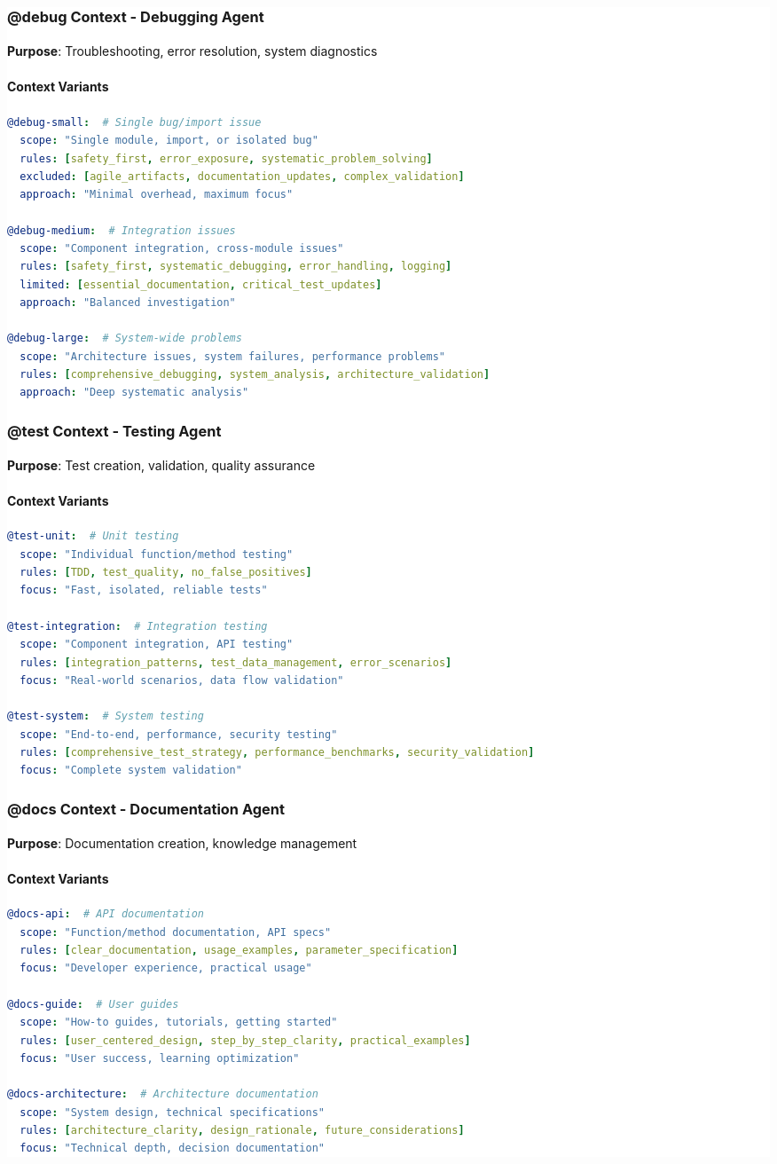 ### **@debug Context - Debugging Agent**
**Purpose**: Troubleshooting, error resolution, system diagnostics

#### **Context Variants**
```yaml
@debug-small:  # Single bug/import issue
  scope: "Single module, import, or isolated bug"
  rules: [safety_first, error_exposure, systematic_problem_solving]
  excluded: [agile_artifacts, documentation_updates, complex_validation]
  approach: "Minimal overhead, maximum focus"

@debug-medium:  # Integration issues
  scope: "Component integration, cross-module issues"
  rules: [safety_first, systematic_debugging, error_handling, logging]
  limited: [essential_documentation, critical_test_updates]
  approach: "Balanced investigation"

@debug-large:  # System-wide problems
  scope: "Architecture issues, system failures, performance problems"
  rules: [comprehensive_debugging, system_analysis, architecture_validation]
  approach: "Deep systematic analysis"
```

### **@test Context - Testing Agent**
**Purpose**: Test creation, validation, quality assurance

#### **Context Variants**
```yaml
@test-unit:  # Unit testing
  scope: "Individual function/method testing"
  rules: [TDD, test_quality, no_false_positives]
  focus: "Fast, isolated, reliable tests"

@test-integration:  # Integration testing
  scope: "Component integration, API testing"
  rules: [integration_patterns, test_data_management, error_scenarios]
  focus: "Real-world scenarios, data flow validation"

@test-system:  # System testing
  scope: "End-to-end, performance, security testing"
  rules: [comprehensive_test_strategy, performance_benchmarks, security_validation]
  focus: "Complete system validation"
```

### **@docs Context - Documentation Agent**
**Purpose**: Documentation creation, knowledge management

#### **Context Variants**
```yaml
@docs-api:  # API documentation
  scope: "Function/method documentation, API specs"
  rules: [clear_documentation, usage_examples, parameter_specification]
  focus: "Developer experience, practical usage"

@docs-guide:  # User guides
  scope: "How-to guides, tutorials, getting started"
  rules: [user_centered_design, step_by_step_clarity, practical_examples]
  focus: "User success, learning optimization"

@docs-architecture:  # Architecture documentation
  scope: "System design, technical specifications"
  rules: [architecture_clarity, design_rationale, future_considerations]
  focus: "Technical depth, decision documentation"
```